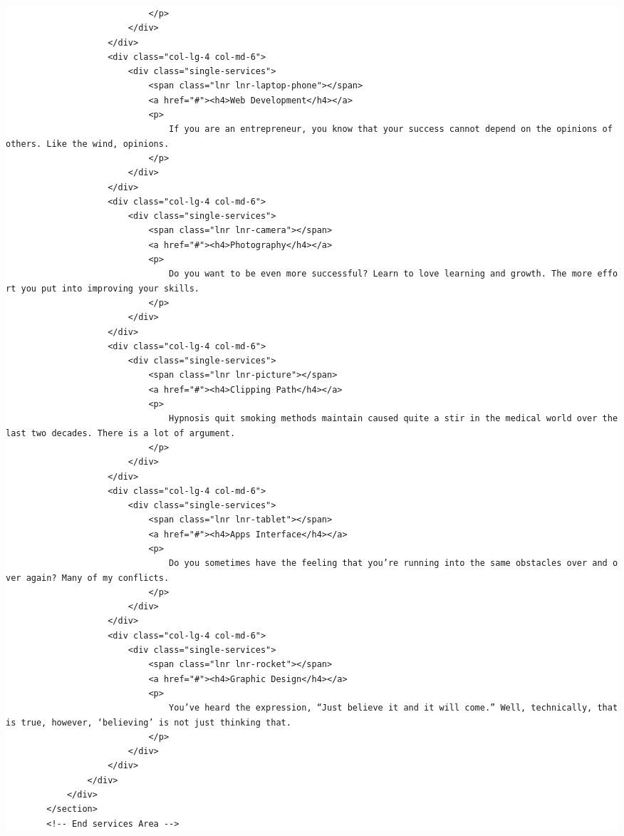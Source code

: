 								</p>
							</div>
						</div>
						<div class="col-lg-4 col-md-6">
							<div class="single-services">
								<span class="lnr lnr-laptop-phone"></span>
								<a href="#"><h4>Web Development</h4></a>
								<p>
									If you are an entrepreneur, you know that your success cannot depend on the opinions of others. Like the wind, opinions.
								</p>
							</div>
						</div>
						<div class="col-lg-4 col-md-6">
							<div class="single-services">
								<span class="lnr lnr-camera"></span>
								<a href="#"><h4>Photography</h4></a>
								<p>
									Do you want to be even more successful? Learn to love learning and growth. The more effort you put into improving your skills.
								</p>
							</div>	
						</div>
						<div class="col-lg-4 col-md-6">
							<div class="single-services">
								<span class="lnr lnr-picture"></span>
								<a href="#"><h4>Clipping Path</h4></a>
								<p>
									Hypnosis quit smoking methods maintain caused quite a stir in the medical world over the last two decades. There is a lot of argument.
								</p>
							</div>
						</div>
						<div class="col-lg-4 col-md-6">
							<div class="single-services">
								<span class="lnr lnr-tablet"></span>
								<a href="#"><h4>Apps Interface</h4></a>
								<p>
									Do you sometimes have the feeling that you’re running into the same obstacles over and over again? Many of my conflicts.
								</p>
							</div>
						</div>
						<div class="col-lg-4 col-md-6">
							<div class="single-services">
								<span class="lnr lnr-rocket"></span>
								<a href="#"><h4>Graphic Design</h4></a>
								<p>
									You’ve heard the expression, “Just believe it and it will come.” Well, technically, that is true, however, ‘believing’ is not just thinking that.
								</p>
							</div>				
						</div>														
					</div>
				</div>	
			</section>
			<!-- End services Area -->	
